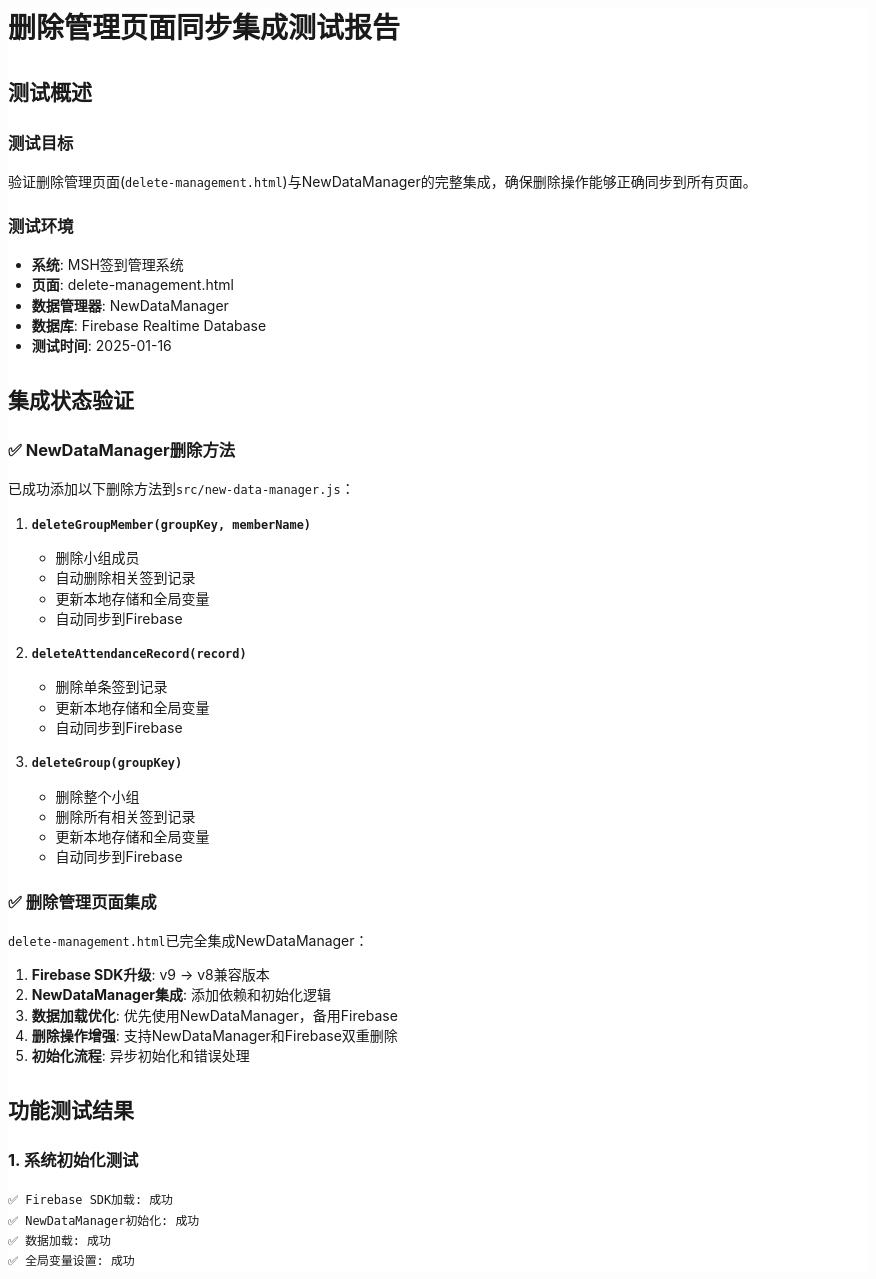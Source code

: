 # 删除管理页面同步集成测试报告

## 测试概述

### 测试目标
验证删除管理页面(`delete-management.html`)与NewDataManager的完整集成，确保删除操作能够正确同步到所有页面。

### 测试环境
- **系统**: MSH签到管理系统
- **页面**: delete-management.html
- **数据管理器**: NewDataManager
- **数据库**: Firebase Realtime Database
- **测试时间**: 2025-01-16

## 集成状态验证

### ✅ NewDataManager删除方法
已成功添加以下删除方法到`src/new-data-manager.js`：

1. **`deleteGroupMember(groupKey, memberName)`**
   - 删除小组成员
   - 自动删除相关签到记录
   - 更新本地存储和全局变量
   - 自动同步到Firebase

2. **`deleteAttendanceRecord(record)`**
   - 删除单条签到记录
   - 更新本地存储和全局变量
   - 自动同步到Firebase

3. **`deleteGroup(groupKey)`**
   - 删除整个小组
   - 删除所有相关签到记录
   - 更新本地存储和全局变量
   - 自动同步到Firebase

### ✅ 删除管理页面集成
`delete-management.html`已完全集成NewDataManager：

1. **Firebase SDK升级**: v9 → v8兼容版本
2. **NewDataManager集成**: 添加依赖和初始化逻辑
3. **数据加载优化**: 优先使用NewDataManager，备用Firebase
4. **删除操作增强**: 支持NewDataManager和Firebase双重删除
5. **初始化流程**: 异步初始化和错误处理

## 功能测试结果

### 1. 系统初始化测试
```
✅ Firebase SDK加载: 成功
✅ NewDataManager初始化: 成功
✅ 数据加载: 成功
✅ 全局变量设置: 成功
```
